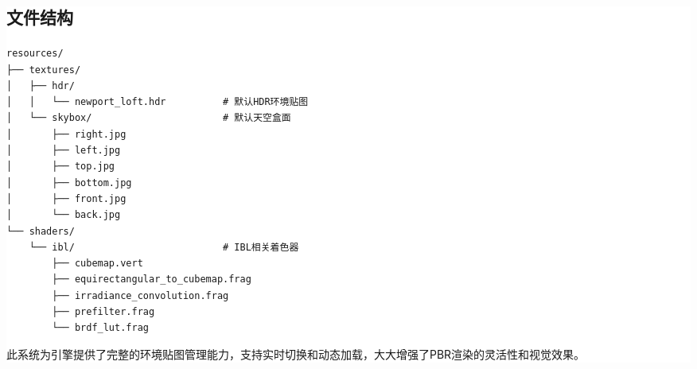 ## 文件结构

```
resources/
├── textures/
│   ├── hdr/
│   │   └── newport_loft.hdr          # 默认HDR环境贴图
│   └── skybox/                       # 默认天空盒面
│       ├── right.jpg
│       ├── left.jpg
│       ├── top.jpg
│       ├── bottom.jpg
│       ├── front.jpg
│       └── back.jpg
└── shaders/
    └── ibl/                          # IBL相关着色器
        ├── cubemap.vert
        ├── equirectangular_to_cubemap.frag
        ├── irradiance_convolution.frag
        ├── prefilter.frag
        └── brdf_lut.frag
```

此系统为引擎提供了完整的环境贴图管理能力，支持实时切换和动态加载，大大增强了PBR渲染的灵活性和视觉效果。

